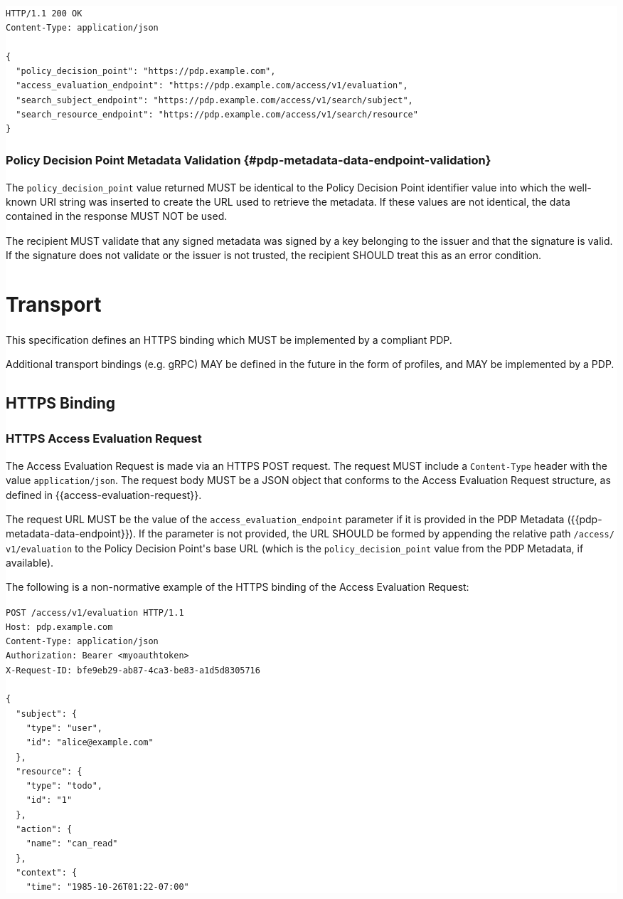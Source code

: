 ~~~ http
HTTP/1.1 200 OK
Content-Type: application/json

{
  "policy_decision_point": "https://pdp.example.com",
  "access_evaluation_endpoint": "https://pdp.example.com/access/v1/evaluation",
  "search_subject_endpoint": "https://pdp.example.com/access/v1/search/subject",
  "search_resource_endpoint": "https://pdp.example.com/access/v1/search/resource"
}
~~~

### Policy Decision Point Metadata Validation {#pdp-metadata-data-endpoint-validation}

The `policy_decision_point` value returned MUST be identical to the Policy Decision Point identifier value into which the well-known URI string was inserted to create the URL used to retrieve the metadata.  If these values are not identical, the data contained in the response MUST NOT be used.

The recipient MUST validate that any signed metadata was signed by a key belonging to the issuer and that the signature is valid. If the signature does not validate or the issuer is not trusted, the recipient SHOULD treat this as an error condition.

# Transport

This specification defines an HTTPS binding which MUST be implemented by a compliant PDP.

Additional transport bindings (e.g. gRPC) MAY be defined in the future in the form of profiles, and MAY be implemented by a PDP.

## HTTPS Binding

### HTTPS Access Evaluation Request
The Access Evaluation Request is made via an HTTPS POST request. The request MUST include a `Content-Type` header with the value `application/json`. The request body MUST be a JSON object that conforms to the Access Evaluation Request structure, as defined in {{access-evaluation-request}}.

The request URL MUST be the value of the `access_evaluation_endpoint` parameter if it is provided in the PDP Metadata ({{pdp-metadata-data-endpoint}}). If the parameter is not provided, the URL SHOULD be formed by appending the relative path `/access/v1/evaluation` to the Policy Decision Point's base URL (which is the `policy_decision_point` value from the PDP Metadata, if available).

The following is a non-normative example of the HTTPS binding of the Access Evaluation Request:

~~~ http
POST /access/v1/evaluation HTTP/1.1
Host: pdp.example.com
Content-Type: application/json
Authorization: Bearer <myoauthtoken>
X-Request-ID: bfe9eb29-ab87-4ca3-be83-a1d5d8305716

{
  "subject": {
    "type": "user",
    "id": "alice@example.com"
  },
  "resource": {
    "type": "todo",
    "id": "1"
  },
  "action": {
    "name": "can_read"
  },
  "context": {
    "time": "1985-10-26T01:22-07:00"
~~~